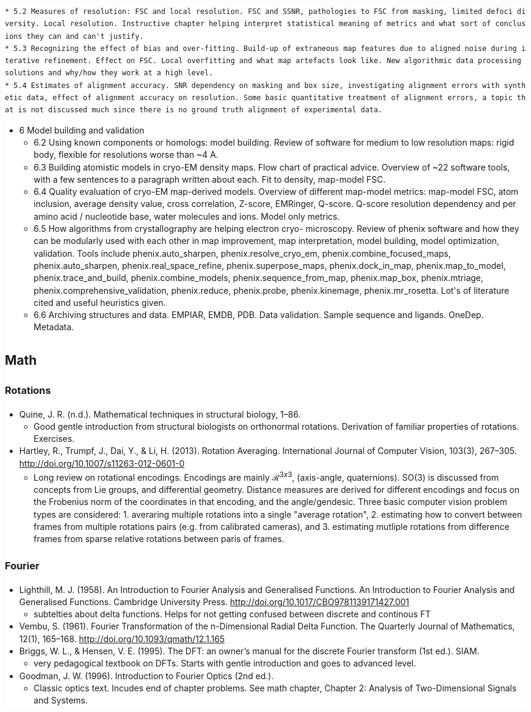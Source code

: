     * 5.2 Measures of resolution: FSC and local resolution. FSC and SSNR, pathologies to FSC from masking, limited defoci diversity. Local resolution. Instructive chapter helping interpret statistical meaning of metrics and what sort of conclusions they can and can't justify.
    * 5.3 Recognizing the effect of bias and over-fitting. Build-up of extraneous map features due to aligned noise during iterative refinement. Effect on FSC. Local overfitting and what map artefacts look like. New algorithmic data processing solutions and why/how they work at a high level.
    * 5.4 Estimates of alignment accuracy. SNR dependency on masking and box size, investigating alignment errors with synthetic data, effect of alignment accuracy on resolution. Some basic quantitative treatment of alignment errors, a topic that is not discussed much since there is no ground truth alignment of experimental data.
  * 6 Model building and validation
    * 6.2 Using known components or homologs: model building. Review of software for medium to low resolution maps: rigid body, flexible for resolutions worse than ~4 A.
    * 6.3 Building atomistic models in cryo-EM density maps. Flow chart of practical advice. Overview of ~22 software tools, with a few sentences to a paragraph written about each. Fit to density, map-model FSC.
    * 6.4 Quality evaluation of cryo-EM map-derived models. Overview of different map-model metrics: map-model FSC, atom inclusion, average density value, cross correlation, Z-score, EMRinger, Q-score. Q-score resolution dependency and per amino acid / nucleotide base, water molecules and ions. Model only metrics.
    * 6.5 How algorithms from crystallography are helping electron cryo- microscopy. Review of phenix software and how they can be modularly used with each other in map improvement, map interpretation, model building, model optimization, validation. Tools include phenix.auto_sharpen, phenix.resolve_cryo_em, phenix.combine_focused_maps, phenix.auto_sharpen, phenix.real_space_refine, phenix.superpose_maps, phenix.dock_in_map, phenix.map_to_model, phenix.trace_and_build, phenix.combine_models, phenix.sequence_from_map, phenix.map_box, phenix.mtriage, phenix.comprehensive_validation, phenix.reduce, phenix.probe, phenix.kinemage, phenix.mr_rosetta. Lot's of literature cited and useful heuristics given.
    * 6.6 Archiving structures and data. EMPIAR, EMDB, PDB. Data validation. Sample sequence and ligands. OneDep. Metadata.

## Math

### Rotations
* Quine, J. R. (n.d.). Mathematical techniques in structural biology, 1–86.
  * Good gentle introduction from structural biologists on orthonormal rotations. Derivation of familiar properties of rotations. Exercises.
* Hartley, R., Trumpf, J., Dai, Y., & Li, H. (2013). Rotation Averaging. International Journal of Computer Vision, 103(3), 267–305. http://doi.org/10.1007/s11263-012-0601-0
  * Long review on rotational encodings. Encodings are mainly $\mathcal{R}^{3x3}$, (axis-angle, quaternions). SO(3) is discussed from concepts from Lie groups, and differential geometry. Distance measures are derived for different encodings and focus on the Frobenius norm of the coordinates in that encoding, and the angle/gendesic. Three basic computer vision problem types are considered: 1. averaring multiple rotations into a single "average rotation", 2. estimating how to convert between frames from multiple rotations pairs (e.g. from calibrated cameras), and 3. estimating mutliple rotations from difference frames from sparse relative rotations between paris of frames.

### Fourier
* Lighthill, M. J. (1958). An Introduction to Fourier Analysis and Generalised Functions. An Introduction to Fourier Analysis and Generalised Functions. Cambridge University Press. http://doi.org/10.1017/CBO9781139171427.001
  * subtelties about delta functions. Helps for not getting confused between discrete and continous FT 
* Vembu, S. (1961). Fourier Transformation of the n-Dimensional Radial Delta Function. The Quarterly Journal of Mathematics, 12(1), 165–168. http://doi.org/10.1093/qmath/12.1.165
* Briggs, W. L., & Hensen, V. E. (1995). The DFT: an owner’s manual for the discrete Fourier transform (1st ed.). SIAM.
  * very pedagogical textbook on DFTs. Starts with gentle introduction and goes to advanced level.
* Goodman, J. W. (1996). Introduction to Fourier Optics (2nd ed.).
  * Classic optics text. Incudes end of chapter problems. See math chapter, Chapter 2: Analysis of Two-Dimensional Signals and Systems.